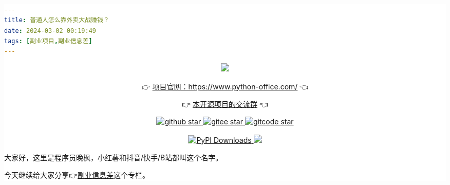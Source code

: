 ```yaml
---
title: 普通人怎么靠外卖大战赚钱？
date: 2024-03-02 00:19:49
tags: [副业项目,副业信息差]
---
```



<p align="center" id='进群-banner'>
    <a target="_blank" href='https://mp.weixin.qq.com/s/0GrWWSQ8sKs-WA8WoN3Ztg?payreadticket=HOM_f1W8Dyy1cX9yLlSj9TUoJEXFC4p5UHj4IjbEYOGs2CdefJeSCX4kmmGM6iXpka9eo0c'>
    <img src="https://website-python-1300615378.cos.ap-nanjing.myqcloud.com/%E5%BC%95%E5%AF%BC%E8%B6%85%E9%93%BE%E6%8E%A5%2F%E6%8A%80%E6%9C%AF%E7%BE%A4.jpg" width="100%"/>
    </a>   
</p>

<p align="center">
	👉 <a target="_blank" href="https://www.python-office.com/">项目官网：https://www.python-office.com/</a> 👈
</p>
<p align="center">
	👉 <a target="_blank" href="http://www.python4office.cn/wechat-group/">本开源项目的交流群</a> 👈
</p>



<p align="center" name="gitcode">
  <a target="_blank" href='https://github.com/CoderWanFeng/python-office'>
    <img src="https://img.shields.io/github/stars/CoderWanFeng/python-office.svg?style=social" alt="github star"/>
    </a>
    	<a target="_blank" href='https://gitee.com/CoderWanFeng//python-office/'>
		<img src='https://gitee.com/CoderWanFeng//python-office/badge/star.svg?theme=dark' alt='gitee star'/>
	</a>
	<a target="_blank" href='https://gitcode.com/CoderWanFeng1/python-office'>
		<img src='https://gitcode.com/CoderWanFeng1/python-office/star/badge.svg?theme=dark' alt='gitcode star'/>
	</a>	
</p>
<p align="center" name="gitcode">
	<a target="_blank" href='https://gitcode.com/CoderWanFeng1/python-office'>
<img src="https://static.pepy.tech/badge/python-office" alt="PyPI Downloads">
    	<a href="http://www.python4office.cn/wechat-group/">
	<img src="https://img.shields.io/badge/%E5%BE%AE%E4%BF%A1-%E4%BA%A4%E6%B5%81%E7%BE%A4-brightgreen"/>
  </a>

</p>



大家好，这里是程序员晚枫，小红薯和抖音/快手/B站都叫这个名字。

今天继续给大家分享👉[副业信息差](https://mp.weixin.qq.com/mp/appmsgalbum?__biz=Mzk0MjYzNTI3MQ==&action=getalbum&album_id=3342868959406227458&scene=21#wechat_redirect)这个专栏。

